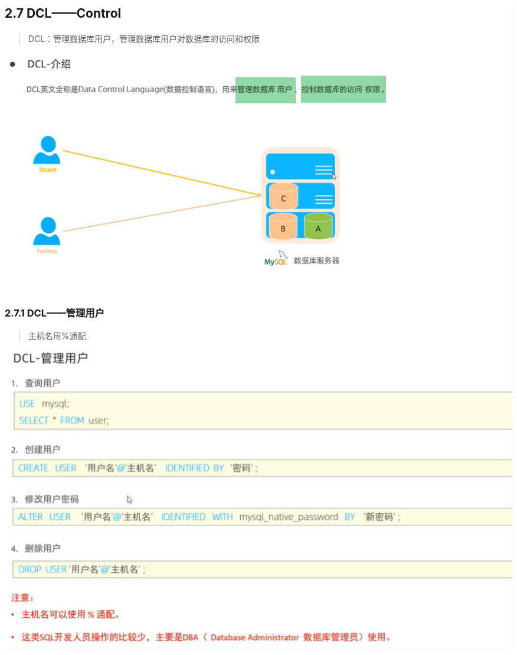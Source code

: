 ## 2.7 DCL——Control

> DCL：管理数据库用户，管理数据库用户对数据库的访问和权限

![image-20230403235744737](MySql学习_img/image-20230403235744737.png)

### 2.7.1 DCL——管理用户

> 主机名用%通配

![image-20230404001424656](MySql学习_img/image-20230404001424656.png)

